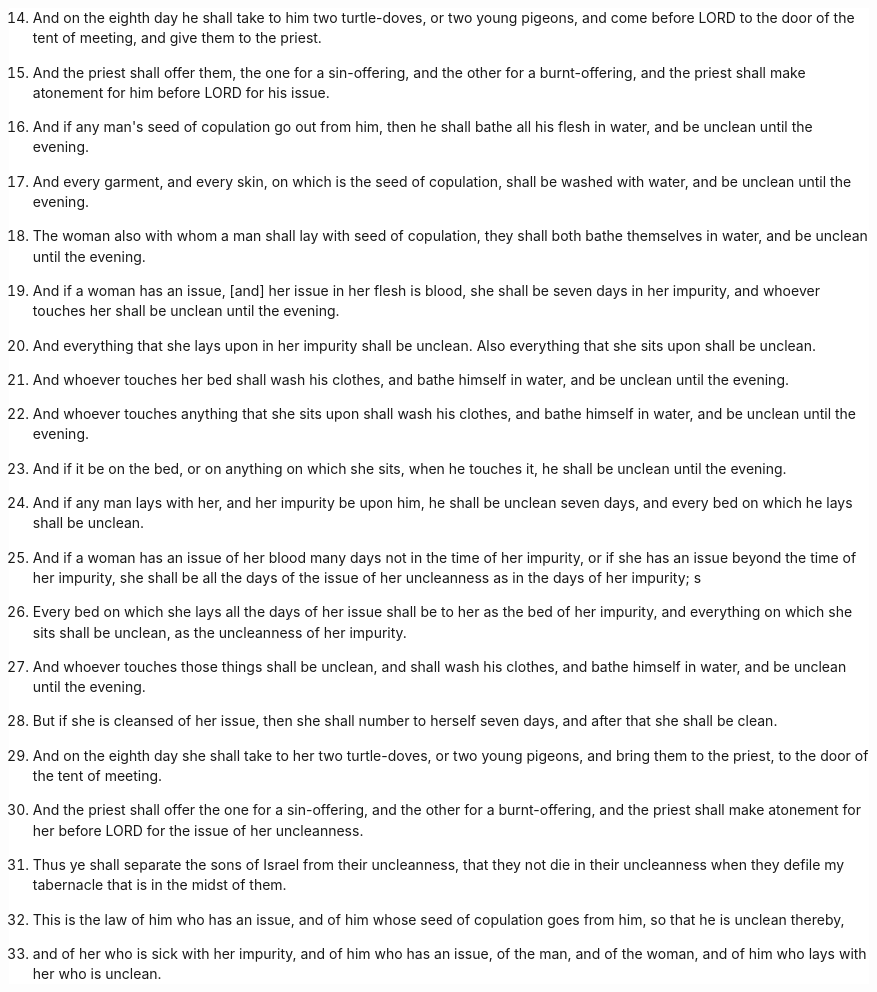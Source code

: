 14. And on the eighth day he shall take to him two turtle-doves, or two young pigeons, and come before LORD to the door of the tent of meeting, and give them to the priest.

15. And the priest shall offer them, the one for a sin-offering, and the other for a burnt-offering, and the priest shall make atonement for him before LORD for his issue.

16. And if any man's seed of copulation go out from him, then he shall bathe all his flesh in water, and be unclean until the evening.

17. And every garment, and every skin, on which is the seed of copulation, shall be washed with water, and be unclean until the evening.

18. The woman also with whom a man shall lay with seed of copulation, they shall both bathe themselves in water, and be unclean until the evening.

19. And if a woman has an issue, [and] her issue in her flesh is blood, she shall be seven days in her impurity, and whoever touches her shall be unclean until the evening.

20. And everything that she lays upon in her impurity shall be unclean. Also everything that she sits upon shall be unclean.

21. And whoever touches her bed shall wash his clothes, and bathe himself in water, and be unclean until the evening.

22. And whoever touches anything that she sits upon shall wash his clothes, and bathe himself in water, and be unclean until the evening.

23. And if it be on the bed, or on anything on which she sits, when he touches it, he shall be unclean until the evening.

24. And if any man lays with her, and her impurity be upon him, he shall be unclean seven days, and every bed on which he lays shall be unclean.

25. And if a woman has an issue of her blood many days not in the time of her impurity, or if she has an issue beyond the time of her impurity, she shall be all the days of the issue of her uncleanness as in the days of her impurity; s

26. Every bed on which she lays all the days of her issue shall be to her as the bed of her impurity, and everything on which she sits shall be unclean, as the uncleanness of her impurity.

27. And whoever touches those things shall be unclean, and shall wash his clothes, and bathe himself in water, and be unclean until the evening.

28. But if she is cleansed of her issue, then she shall number to herself seven days, and after that she shall be clean.

29. And on the eighth day she shall take to her two turtle-doves, or two young pigeons, and bring them to the priest, to the door of the tent of meeting.

30. And the priest shall offer the one for a sin-offering, and the other for a burnt-offering, and the priest shall make atonement for her before LORD for the issue of her uncleanness.

31. Thus ye shall separate the sons of Israel from their uncleanness, that they not die in their uncleanness when they defile my tabernacle that is in the midst of them.

32. This is the law of him who has an issue, and of him whose seed of copulation goes from him, so that he is unclean thereby,

33. and of her who is sick with her impurity, and of him who has an issue, of the man, and of the woman, and of him who lays with her who is unclean.
